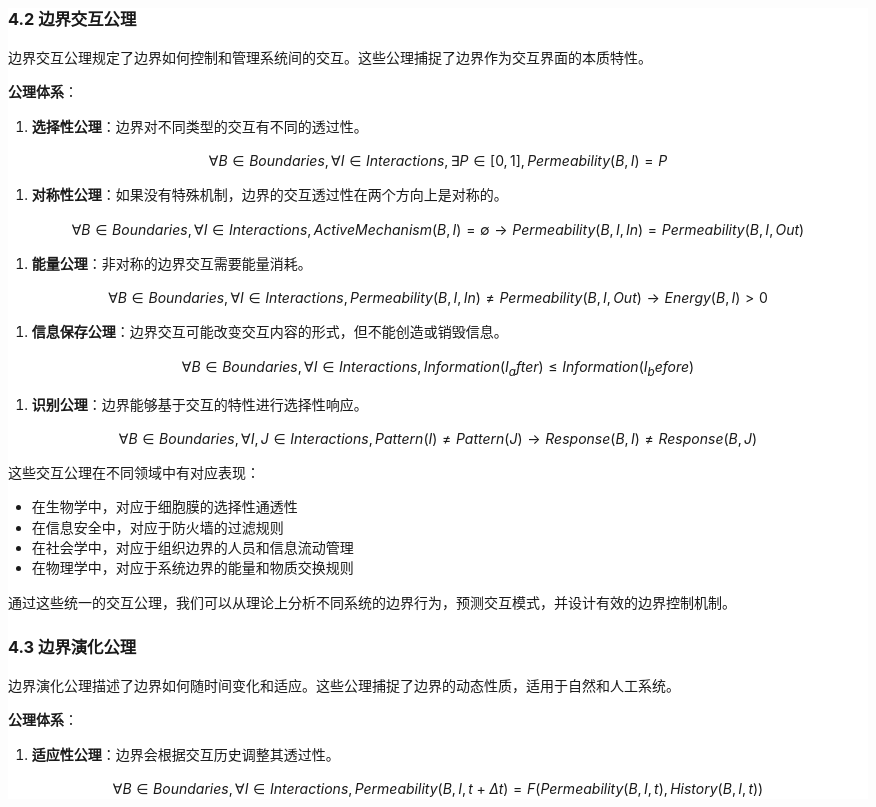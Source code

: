 ### 4.2 边界交互公理

边界交互公理规定了边界如何控制和管理系统间的交互。这些公理捕捉了边界作为交互界面的本质特性。

**公理体系**：

1. **选择性公理**：边界对不同类型的交互有不同的透过性。

```math
∀B ∈ Boundaries, ∀I ∈ Interactions, ∃P ∈ [0,1], Permeability(B, I) = P
```

1. **对称性公理**：如果没有特殊机制，边界的交互透过性在两个方向上是对称的。

```math
∀B ∈ Boundaries, ∀I ∈ Interactions, 
ActiveMechanism(B, I) = ∅ → Permeability(B, I, In) = Permeability(B, I, Out)
```

1. **能量公理**：非对称的边界交互需要能量消耗。

```math
∀B ∈ Boundaries, ∀I ∈ Interactions, 
Permeability(B, I, In) ≠ Permeability(B, I, Out) → Energy(B, I) > 0
```

1. **信息保存公理**：边界交互可能改变交互内容的形式，但不能创造或销毁信息。

```math
∀B ∈ Boundaries, ∀I ∈ Interactions, 
Information(I_after) ≤ Information(I_before)
```

1. **识别公理**：边界能够基于交互的特性进行选择性响应。

```math
∀B ∈ Boundaries, ∀I, J ∈ Interactions, 
Pattern(I) ≠ Pattern(J) → Response(B, I) ≠ Response(B, J)
```

这些交互公理在不同领域中有对应表现：

- 在生物学中，对应于细胞膜的选择性通透性
- 在信息安全中，对应于防火墙的过滤规则
- 在社会学中，对应于组织边界的人员和信息流动管理
- 在物理学中，对应于系统边界的能量和物质交换规则

通过这些统一的交互公理，我们可以从理论上分析不同系统的边界行为，预测交互模式，并设计有效的边界控制机制。

### 4.3 边界演化公理

边界演化公理描述了边界如何随时间变化和适应。这些公理捕捉了边界的动态性质，适用于自然和人工系统。

**公理体系**：

1. **适应性公理**：边界会根据交互历史调整其透过性。

```math
∀B ∈ Boundaries, ∀I ∈ Interactions, 
Permeability(B, I, t+Δt) = F(Permeability(B, I, t), History(B, I, t))
```
